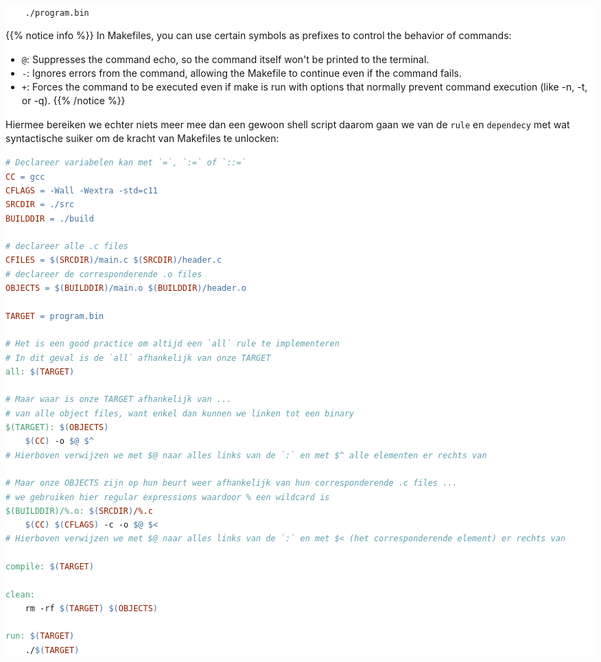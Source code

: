 ```makefile
	./program.bin
```

{{% notice info %}}
In Makefiles, you can use certain symbols as prefixes to control the behavior of commands:
- `@`: Suppresses the command echo, so the command itself won't be printed to the terminal.
- `-`: Ignores errors from the command, allowing the Makefile to continue even if the command fails.
- `+`: Forces the command to be executed even if make is run with options that normally prevent command execution (like -n, -t, or -q).
{{% /notice %}}

Hiermee bereiken we echter niets meer mee dan een gewoon shell script daarom gaan we van de `rule` en `dependecy` met wat syntactische suiker om de kracht van Makefiles te unlocken:

```makefile
# Declareer variabelen kan met `=`, `:=` of `::=`
CC = gcc
CFLAGS = -Wall -Wextra -std=c11
SRCDIR = ./src
BUILDDIR = ./build

# declareer alle .c files
CFILES = $(SRCDIR)/main.c $(SRCDIR)/header.c
# declareer de corresponderende .o files
OBJECTS = $(BUILDDIR)/main.o $(BUILDDIR)/header.o

TARGET = program.bin

# Het is een good practice om altijd een `all` rule te implementeren
# In dit geval is de `all` afhankelijk van onze TARGET
all: $(TARGET)

# Maar waar is onze TARGET afhankelijk van ...
# van alle object files, want enkel dan kunnen we linken tot een binary
$(TARGET): $(OBJECTS)
	$(CC) -o $@ $^
# Hierboven verwijzen we met $@ naar alles links van de `:` en met $^ alle elementen er rechts van

# Maar onze OBJECTS zijn op hun beurt weer afhankelijk van hun corresponderende .c files ...
# we gebruiken hier regular expressions waardoor % een wildcard is
$(BUILDDIR)/%.o: $(SRCDIR)/%.c
	$(CC) $(CFLAGS) -c -o $@ $<
# Hierboven verwijzen we met $@ naar alles links van de `:` en met $< (het corresponderende element) er rechts van

compile: $(TARGET)

clean: 
	rm -rf $(TARGET) $(OBJECTS)

run: $(TARGET)
	./$(TARGET)
```
